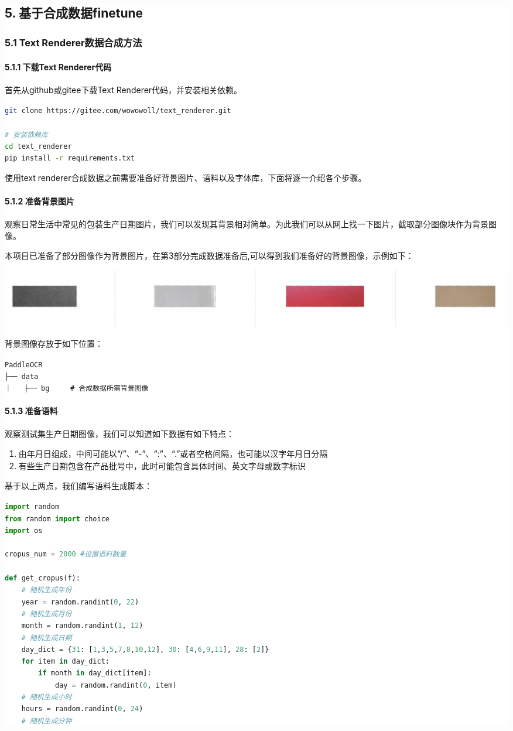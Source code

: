 ## 5. 基于合成数据finetune

### 5.1 Text Renderer数据合成方法

#### 5.1.1 下载Text Renderer代码

首先从github或gitee下载Text Renderer代码，并安装相关依赖。

```bash
git clone https://gitee.com/wowowoll/text_renderer.git

# 安装依赖库
cd text_renderer
pip install -r requirements.txt
```

使用text renderer合成数据之前需要准备好背景图片、语料以及字体库，下面将逐一介绍各个步骤。

#### 5.1.2 准备背景图片

观察日常生活中常见的包装生产日期图片，我们可以发现其背景相对简单。为此我们可以从网上找一下图片，截取部分图像块作为背景图像。

本项目已准备了部分图像作为背景图片，在第3部分完成数据准备后,可以得到我们准备好的背景图像，示例如下：

![](./images/456ae2acb27d4a94896c478812aee0bc3551c703d7bd40c9be4dc983c7b3fc8a.png)



背景图像存放于如下位置：

```shell
PaddleOCR
├── data
｜   ├── bg     # 合成数据所需背景图像
```

#### 5.1.3 准备语料

观察测试集生产日期图像，我们可以知道如下数据有如下特点：
1. 由年月日组成，中间可能以“/”、“-”、“:”、“.”或者空格间隔，也可能以汉字年月日分隔
2. 有些生产日期包含在产品批号中，此时可能包含具体时间、英文字母或数字标识

基于以上两点，我们编写语料生成脚本：

```python
import random
from random import choice
import os

cropus_num = 2000 #设置语料数量

def get_cropus(f):
    # 随机生成年份
    year = random.randint(0, 22)
    # 随机生成月份
    month = random.randint(1, 12)
    # 随机生成日期
    day_dict = {31: [1,3,5,7,8,10,12], 30: [4,6,9,11], 28: [2]}
    for item in day_dict:
        if month in day_dict[item]:
            day = random.randint(0, item)
    # 随机生成小时
    hours = random.randint(0, 24)
    # 随机生成分钟
```